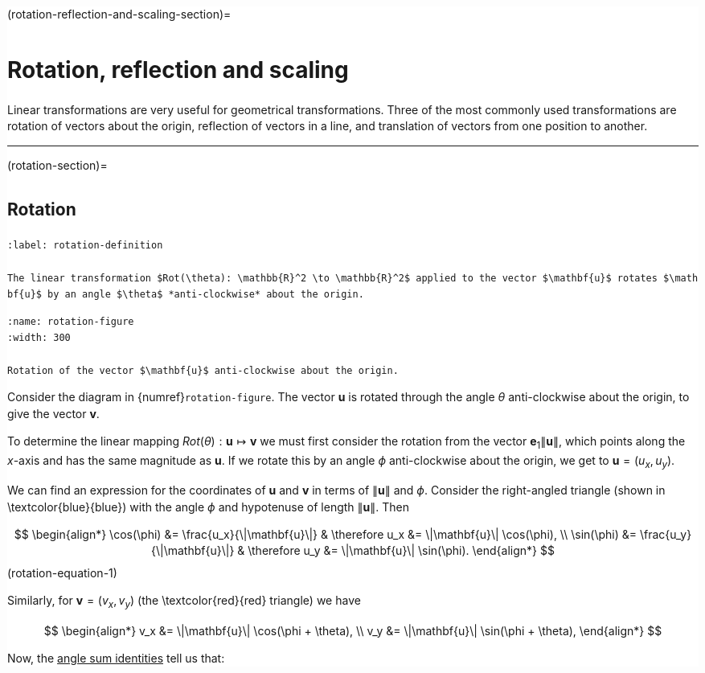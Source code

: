 (rotation-reflection-and-scaling-section)=

# Rotation, reflection and scaling

Linear transformations are very useful for geometrical transformations. Three of the most commonly used transformations are rotation of vectors about the origin, reflection of vectors in a line, and translation of vectors from one position to another.

---

(rotation-section)=

```{index} Linear transformations ; rotation
```

## Rotation

```{prf:definition} Rotation transformation
:label: rotation-definition

The linear transformation $Rot(\theta): \mathbb{R}^2 \to \mathbb{R}^2$ applied to the vector $\mathbf{u}$ rotates $\mathbf{u}$ by an angle $\theta$ *anti-clockwise* about the origin.
```

```{figure} /_images/6_rotation.svg
:name: rotation-figure
:width: 300

Rotation of the vector $\mathbf{u}$ anti-clockwise about the origin.
```

Consider the diagram in {numref}`rotation-figure`. The vector $\mathbf{u}$ is rotated through the angle $\theta$ anti-clockwise about the origin, to give the vector $\mathbf{v}$.

To determine the linear mapping $Rot(\theta): \mathbf{u} \mapsto \mathbf{v}$ we must first consider the rotation from the vector $\mathbf{e}_1\|\mathbf{u}\|$, which points along the $x$-axis and has the same magnitude as $\mathbf{u}$. If we rotate this by an angle $\phi$ anti-clockwise about the origin, we get to $\mathbf{u}=(u_x, u_y)$.

We can find an expression for the coordinates of $\mathbf{u}$ and $\mathbf{v}$ in terms of $\|\mathbf{u}\|$ and $\phi$. Consider the right-angled triangle (shown in \textcolor{blue}{blue}) with the angle $\phi$ and hypotenuse of length $\|\mathbf{u}\|$. Then

$$ \begin{align*}
    \cos(\phi) &= \frac{u_x}{\|\mathbf{u}\|} & \therefore u_x &= \|\mathbf{u}\| \cos(\phi), \\
    \sin(\phi) &= \frac{u_y}{\|\mathbf{u}\|} & \therefore u_y &= \|\mathbf{u}\| \sin(\phi).
\end{align*} $$(rotation-equation-1)

Similarly, for $\mathbf{v} = (v_x, v_y)$ (the \textcolor{red}{red} triangle) we have

$$ \begin{align*}
    v_x &= \|\mathbf{u}\| \cos(\phi + \theta), \\
    v_y &= \|\mathbf{u}\| \sin(\phi + \theta),
\end{align*} $$

Now, the <a href="https://en.wikipedia.org/wiki/List_of_trigonometric_identities#Angle_sum_and_difference_identities" target="_blank">angle sum identities</a> tell us that:
